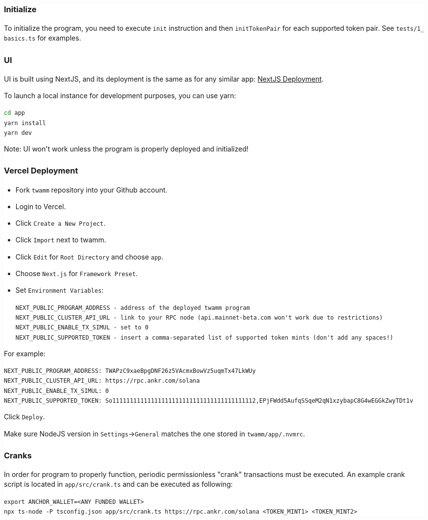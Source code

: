 ### Initialize

To initialize the program, you need to execute `init` instruction and then `initTokenPair` for each supported token pair. See `tests/1_basics.ts` for examples.

### UI

UI is built using NextJS, and its deployment is the same as for any similar app: [NextJS Deployment](https://nextjs.org/docs/deployment).

To launch a local instance for development purposes, you can use yarn:

```sh
cd app
yarn install
yarn dev
```

Note: UI won't work unless the program is properly deployed and initialized!

### Vercel Deployment

- Fork `twamm` repository into your Github account.
- Login to Vercel.
- Click `Create a New Project`.
- Click `Import` next to twamm.
- Click `Edit` for `Root Directory` and choose `app`.
- Choose `Next.js` for `Framework Preset`.

- Set `Environment Variables`:

      NEXT_PUBLIC_PROGRAM_ADDRESS - address of the deployed twamm program
      NEXT_PUBLIC_CLUSTER_API_URL - link to your RPC node (api.mainnet-beta.com won't work due to restrictions)
      NEXT_PUBLIC_ENABLE_TX_SIMUL - set to 0
      NEXT_PUBLIC_SUPPORTED_TOKEN - insert a comma-separated list of supported token mints (don't add any spaces!)

For example:

    NEXT_PUBLIC_PROGRAM_ADDRESS: TWAPzC9xaeBpgDNF26z5VAcmxBowVz5uqmTx47LkWUy
    NEXT_PUBLIC_CLUSTER_API_URL: https://rpc.ankr.com/solana
    NEXT_PUBLIC_ENABLE_TX_SIMUL: 0
    NEXT_PUBLIC_SUPPORTED_TOKEN: So11111111111111111111111111111111111111112,EPjFWdd5AufqSSqeM2qN1xzybapC8G4wEGGkZwyTDt1v

Click `Deploy`.

Make sure NodeJS version in `Settings`->`General` matches the one stored in `twamm/app/.nvmrc`.

### Cranks

In order for program to properly function, periodic permissionless "crank" transactions must be executed. An example crank script is located in `app/src/crank.ts` and can be executed as following:

```
export ANCHOR_WALLET=<ANY FUNDED WALLET>
npx ts-node -P tsconfig.json app/src/crank.ts https://rpc.ankr.com/solana <TOKEN_MINT1> <TOKEN_MINT2>
```
